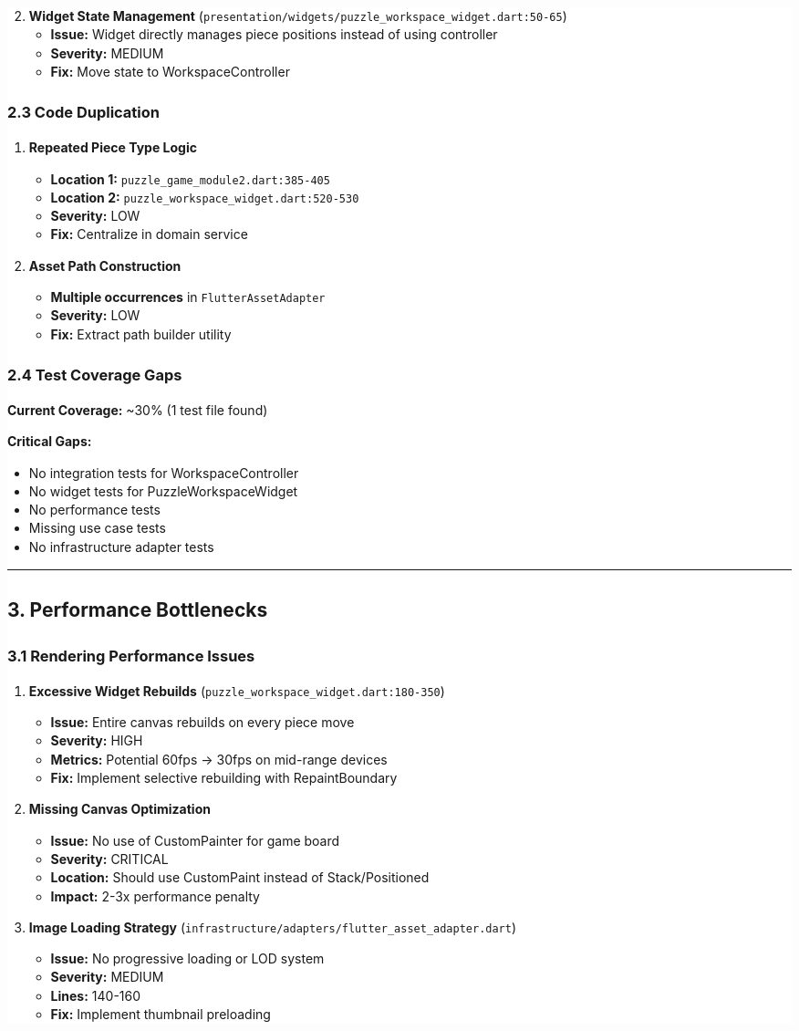 2. **Widget State Management** (`presentation/widgets/puzzle_workspace_widget.dart:50-65`)
   - **Issue:** Widget directly manages piece positions instead of using controller
   - **Severity:** MEDIUM
   - **Fix:** Move state to WorkspaceController

### 2.3 Code Duplication

1. **Repeated Piece Type Logic**
   - **Location 1:** `puzzle_game_module2.dart:385-405`
   - **Location 2:** `puzzle_workspace_widget.dart:520-530`
   - **Severity:** LOW
   - **Fix:** Centralize in domain service

2. **Asset Path Construction**
   - **Multiple occurrences** in `FlutterAssetAdapter`
   - **Severity:** LOW
   - **Fix:** Extract path builder utility

### 2.4 Test Coverage Gaps

**Current Coverage:** ~30% (1 test file found)

**Critical Gaps:**
- No integration tests for WorkspaceController
- No widget tests for PuzzleWorkspaceWidget
- No performance tests
- Missing use case tests
- No infrastructure adapter tests

---

## 3. Performance Bottlenecks

### 3.1 Rendering Performance Issues

1. **Excessive Widget Rebuilds** (`puzzle_workspace_widget.dart:180-350`)
   - **Issue:** Entire canvas rebuilds on every piece move
   - **Severity:** HIGH
   - **Metrics:** Potential 60fps → 30fps on mid-range devices
   - **Fix:** Implement selective rebuilding with RepaintBoundary

2. **Missing Canvas Optimization** 
   - **Issue:** No use of CustomPainter for game board
   - **Severity:** CRITICAL
   - **Location:** Should use CustomPaint instead of Stack/Positioned
   - **Impact:** 2-3x performance penalty

3. **Image Loading Strategy** (`infrastructure/adapters/flutter_asset_adapter.dart`)
   - **Issue:** No progressive loading or LOD system
   - **Severity:** MEDIUM
   - **Lines:** 140-160
   - **Fix:** Implement thumbnail preloading
